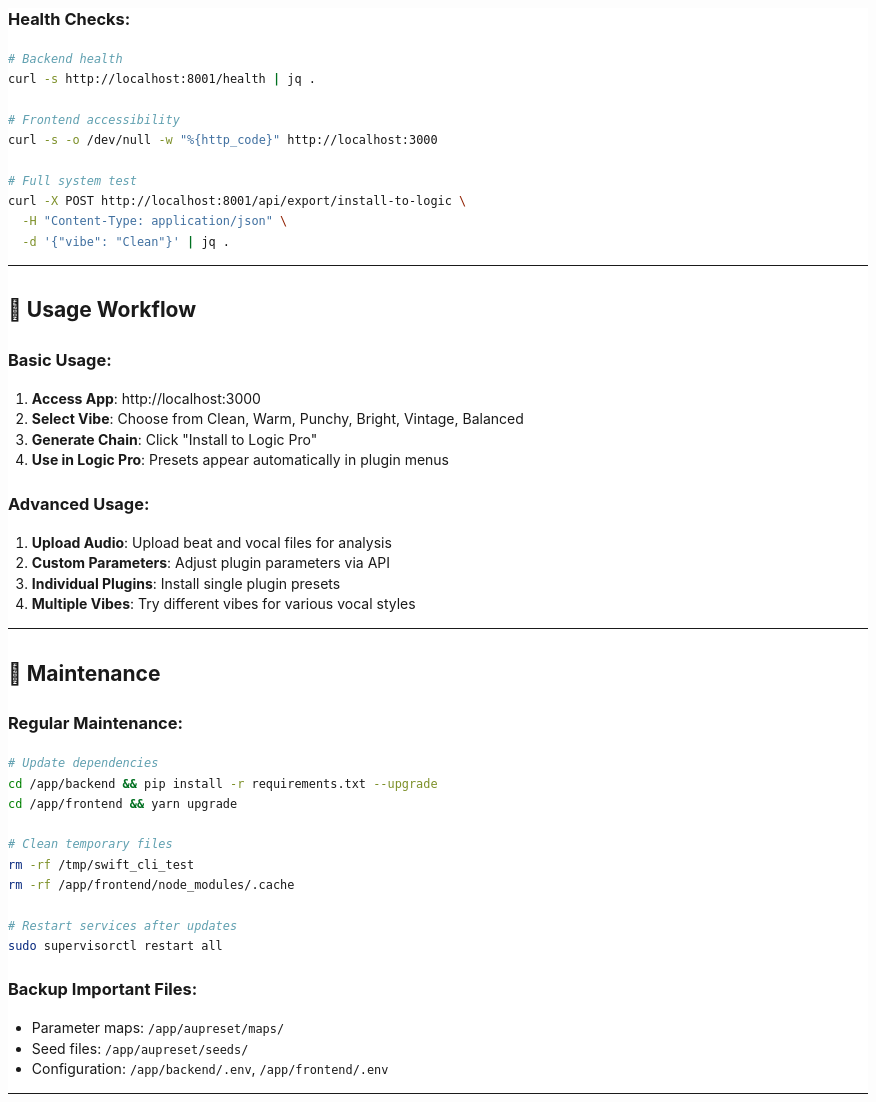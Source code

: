 ### **Health Checks:**

```bash
# Backend health
curl -s http://localhost:8001/health | jq .

# Frontend accessibility
curl -s -o /dev/null -w "%{http_code}" http://localhost:3000

# Full system test
curl -X POST http://localhost:8001/api/export/install-to-logic \
  -H "Content-Type: application/json" \
  -d '{"vibe": "Clean"}' | jq .
```

---

## 🎯 **Usage Workflow**

### **Basic Usage:**
1. **Access App**: http://localhost:3000
2. **Select Vibe**: Choose from Clean, Warm, Punchy, Bright, Vintage, Balanced
3. **Generate Chain**: Click "Install to Logic Pro"
4. **Use in Logic Pro**: Presets appear automatically in plugin menus

### **Advanced Usage:**
1. **Upload Audio**: Upload beat and vocal files for analysis
2. **Custom Parameters**: Adjust plugin parameters via API
3. **Individual Plugins**: Install single plugin presets
4. **Multiple Vibes**: Try different vibes for various vocal styles

---

## 🔄 **Maintenance**

### **Regular Maintenance:**

```bash
# Update dependencies
cd /app/backend && pip install -r requirements.txt --upgrade
cd /app/frontend && yarn upgrade

# Clean temporary files
rm -rf /tmp/swift_cli_test
rm -rf /app/frontend/node_modules/.cache

# Restart services after updates
sudo supervisorctl restart all
```

### **Backup Important Files:**
- Parameter maps: `/app/aupreset/maps/`
- Seed files: `/app/aupreset/seeds/`
- Configuration: `/app/backend/.env`, `/app/frontend/.env`

---